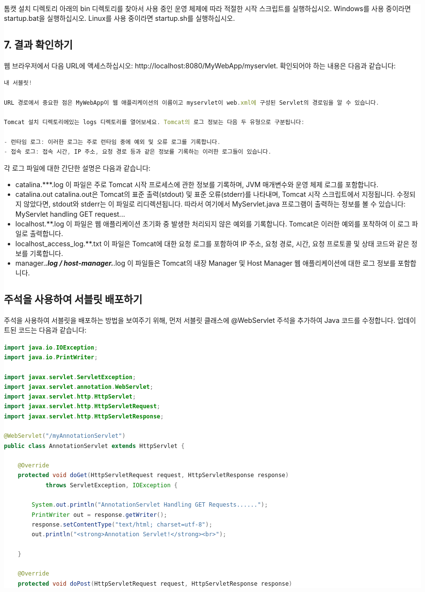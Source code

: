 톰캣 설치 디렉토리 아래의 bin 디렉토리를 찾아서 사용 중인 운영 체제에 따라 적절한 시작 스크립트를 실행하십시오. Windows를 사용 중이라면 startup.bat을 실행하십시오. Linux를 사용 중이라면 startup.sh를 실행하십시오.

## 7. 결과 확인하기

웹 브라우저에서 다음 URL에 액세스하십시오: http://localhost:8080/MyWebApp/myservlet. 확인되어야 하는 내용은 다음과 같습니다:

<div class="content-ad"></div>

```js
내 서블릿!

URL 경로에서 중요한 점은 MyWebApp이 웹 애플리케이션의 이름이고 myservlet이 web.xml에 구성된 Servlet의 경로임을 알 수 있습니다.

Tomcat 설치 디렉토리에있는 logs 디렉토리를 열어보세요. Tomcat의 로그 정보는 다음 두 유형으로 구분됩니다:

- 런타임 로그: 이러한 로그는 주로 런타임 중에 예외 및 오류 로그를 기록합니다.
- 접속 로그: 접속 시간, IP 주소, 요청 경로 등과 같은 정보를 기록하는 이러한 로그들이 있습니다.
```

<div class="content-ad"></div>

각 로그 파일에 대한 간단한 설명은 다음과 같습니다:

- catalina.***.log 이 파일은 주로 Tomcat 시작 프로세스에 관한 정보를 기록하며, JVM 매개변수와 운영 체제 로그를 포함합니다.
- catalina.out catalina.out은 Tomcat의 표준 출력(stdout) 및 표준 오류(stderr)를 나타내며, Tomcat 시작 스크립트에서 지정됩니다. 수정되지 않았다면, stdout와 stderr는 이 파일로 리디렉션됩니다. 따라서 여기에서 MyServlet.java 프로그램이 출력하는 정보를 볼 수 있습니다: MyServlet handling GET request...
- localhost.**.log 이 파일은 웹 애플리케이션 초기화 중 발생한 처리되지 않은 예외를 기록합니다. Tomcat은 이러한 예외를 포착하여 이 로그 파일로 출력합니다.
- localhost_access_log.**.txt 이 파일은 Tomcat에 대한 요청 로그를 포함하여 IP 주소, 요청 경로, 시간, 요청 프로토콜 및 상태 코드와 같은 정보를 기록합니다.
- manager.***.log / host-manager.***.log 이 파일들은 Tomcat의 내장 Manager 및 Host Manager 웹 애플리케이션에 대한 로그 정보를 포함합니다.

## 주석을 사용하여 서블릿 배포하기

주석을 사용하여 서블릿을 배포하는 방법을 보여주기 위해, 먼저 서블릿 클래스에 @WebServlet 주석을 추가하여 Java 코드를 수정합니다. 업데이트된 코드는 다음과 같습니다:

<div class="content-ad"></div>

```java
import java.io.IOException;
import java.io.PrintWriter;

import javax.servlet.ServletException;
import javax.servlet.annotation.WebServlet;
import javax.servlet.http.HttpServlet;
import javax.servlet.http.HttpServletRequest;
import javax.servlet.http.HttpServletResponse;

@WebServlet("/myAnnotationServlet")
public class AnnotationServlet extends HttpServlet {

    @Override
    protected void doGet(HttpServletRequest request, HttpServletResponse response)
            throws ServletException, IOException {
        
        System.out.println("AnnotationServlet Handling GET Requests......");
        PrintWriter out = response.getWriter();
        response.setContentType("text/html; charset=utf-8");
        out.println("<strong>Annotation Servlet!</strong><br>");

    }

    @Override
    protected void doPost(HttpServletRequest request, HttpServletResponse response)
```